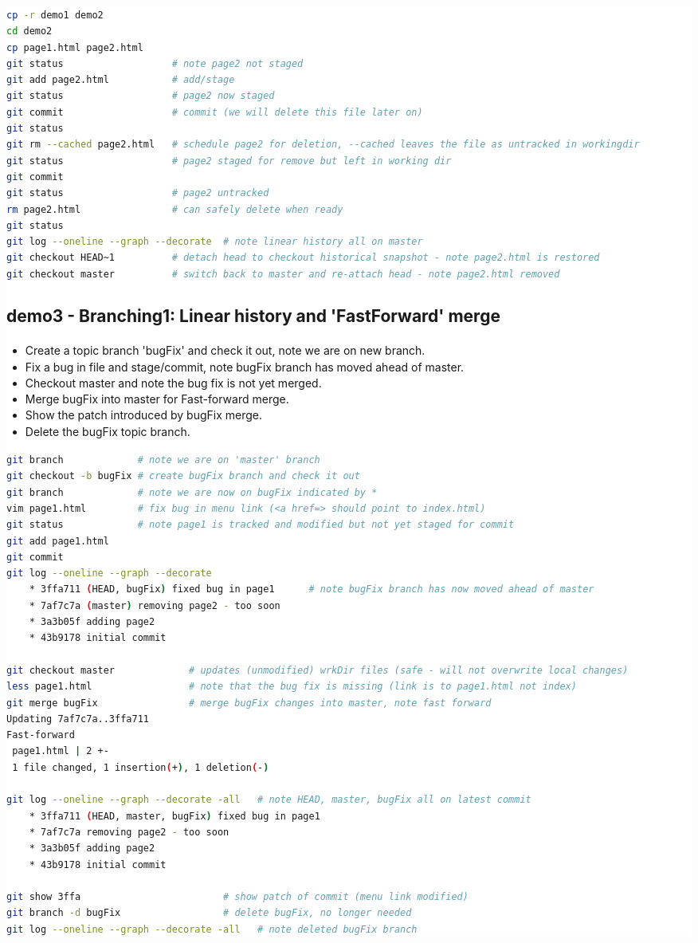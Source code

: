 ```bash
cp -r demo1 demo2
cd demo2
cp page1.html page2.html   
git status                   # note page2 not staged 
git add page2.html           # add/stage
git status                   # page2 now staged 
git commit                   # commit (we will delete this file later on) 
git status 
git rm --cached page2.html   # schedule page2 for deletion, --cached leaves the file as untracked in workingdir
git status                   # page2 staged for remove but left in working dir
git commit
git status                   # page2 untracked 
rm page2.html                # can safely delete when ready 
git status
git log --oneline --graph --decorate  # note linear history all on master
git checkout HEAD~1          # detach head to checkout historical snapshot - note page2.html is restored
git checkout master          # switch back to master and re-attach head - note page2.html removed 
```

demo3 - Branching1: Linear history and 'FastForward' merge
------------------------------------------------------------
* Create a topic branch 'bugFix' and check it out, note we are on new branch. 
* Fix a bug in file and stage/commit, note bugFix branch has moved ahead of master. 
* Checkout master and note the bug fix is not yet merged. 
* Merge bugFix into master for Fast-forward merge. 
* Show the patch introduced by bugFix merge. 
* Delete the bugFix topic branch. 

```bash
git branch             # note we are on 'master' branch
git checkout -b bugFix # create bugFix branch and check it out
git branch             # note we are now on bugFix indicated by * 
vim page1.html         # fix bug in menu link (<a href=> should point to index.html)  
git status             # note page1 is tracked and modified but not yet staged for commit
git add page1.html     
git commit 
git log --oneline --graph --decorate
	* 3ffa711 (HEAD, bugFix) fixed bug in page1      # note bugFix branch has now moved ahead of master
	* 7af7c7a (master) removing page2 - too soon
	* 3a3b05f adding page2
	* 43b9178 initial commit

git checkout master             # updates (unmodified) wrkDir files (safe - will not overwrite local changes)
less page1.html                 # note that the bug fix is missing (link is to page1.html not index)
git merge bugFix                # merge bugFix changes into master, note fast forward 
Updating 7af7c7a..3ffa711
Fast-forward
 page1.html | 2 +-
 1 file changed, 1 insertion(+), 1 deletion(-)

git log --oneline --graph --decorate -all   # note HEAD, master, bugFix all on latest commit 
	* 3ffa711 (HEAD, master, bugFix) fixed bug in page1
	* 7af7c7a removing page2 - too soon
	* 3a3b05f adding page2
	* 43b9178 initial commit

git show 3ffa                         # show patch of commit (menu link modified)
git branch -d bugFix                  # delete bugFix, no longer needed
git log --oneline --graph --decorate -all   # note deleted bugFix branch
```
